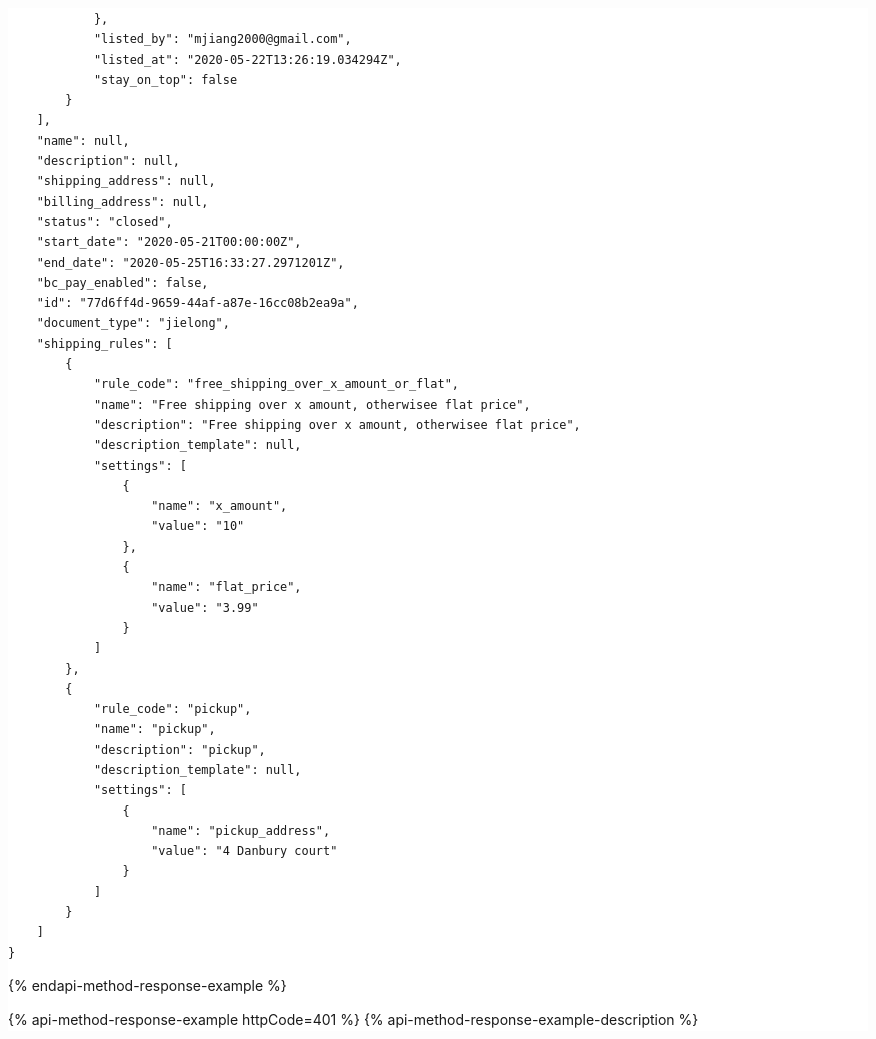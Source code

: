```text
            },
            "listed_by": "mjiang2000@gmail.com",
            "listed_at": "2020-05-22T13:26:19.034294Z",
            "stay_on_top": false
        }
    ],
    "name": null,
    "description": null,
    "shipping_address": null,
    "billing_address": null,
    "status": "closed",
    "start_date": "2020-05-21T00:00:00Z",
    "end_date": "2020-05-25T16:33:27.2971201Z",
    "bc_pay_enabled": false,
    "id": "77d6ff4d-9659-44af-a87e-16cc08b2ea9a",
    "document_type": "jielong",
    "shipping_rules": [
        {
            "rule_code": "free_shipping_over_x_amount_or_flat",
            "name": "Free shipping over x amount, otherwisee flat price",
            "description": "Free shipping over x amount, otherwisee flat price",
            "description_template": null,
            "settings": [
                {
                    "name": "x_amount",
                    "value": "10"
                },
                {
                    "name": "flat_price",
                    "value": "3.99"
                }
            ]
        },
        {
            "rule_code": "pickup",
            "name": "pickup",
            "description": "pickup",
            "description_template": null,
            "settings": [
                {
                    "name": "pickup_address",
                    "value": "4 Danbury court"
                }
            ]
        }
    ]
}
```
{% endapi-method-response-example %}

{% api-method-response-example httpCode=401 %}
{% api-method-response-example-description %}

